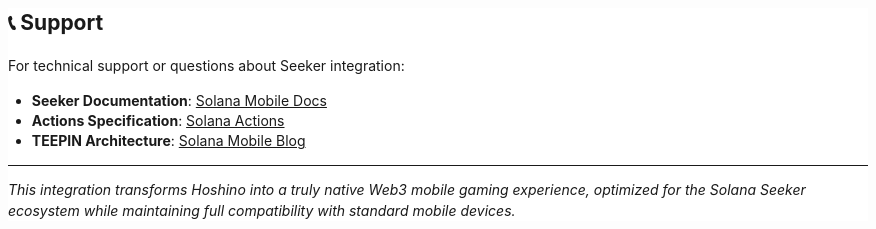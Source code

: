 ## 📞 Support

For technical support or questions about Seeker integration:

- **Seeker Documentation**: [Solana Mobile Docs](https://docs.solanamobile.com)
- **Actions Specification**: [Solana Actions](https://solana.com/developers/guides/advanced/actions)
- **TEEPIN Architecture**: [Solana Mobile Blog](https://solanamobile.com/blog)

---

*This integration transforms Hoshino into a truly native Web3 mobile gaming experience, optimized for the Solana Seeker ecosystem while maintaining full compatibility with standard mobile devices.* 